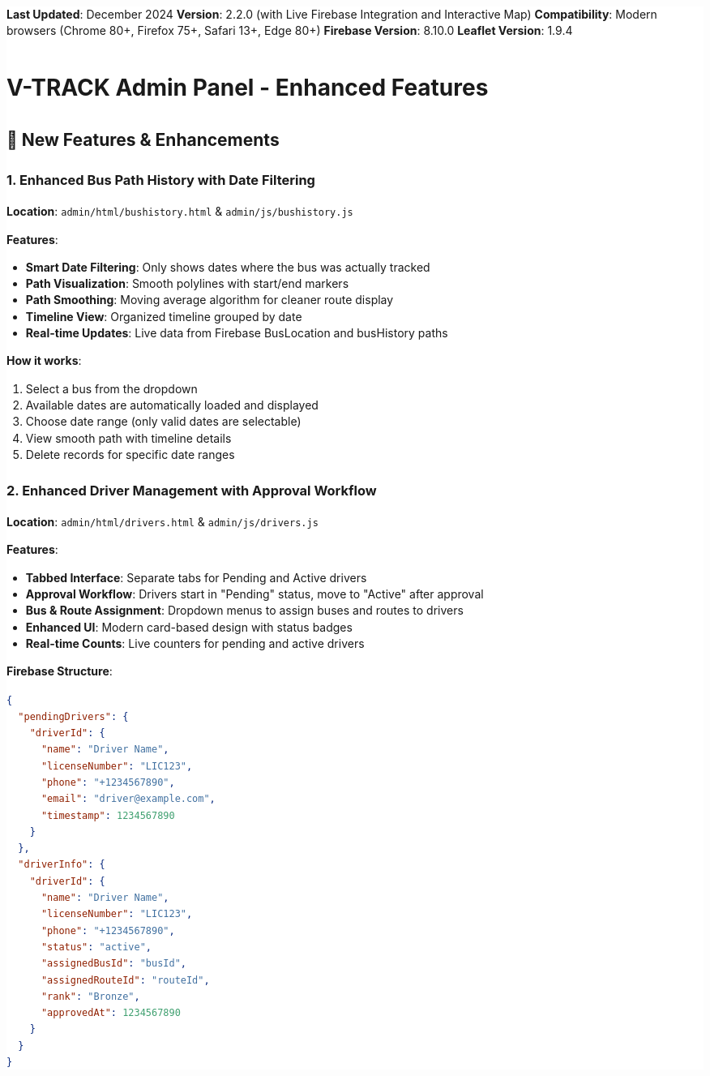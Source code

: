 
**Last Updated**: December 2024
**Version**: 2.2.0 (with Live Firebase Integration and Interactive Map)
**Compatibility**: Modern browsers (Chrome 80+, Firefox 75+, Safari 13+, Edge 80+)
**Firebase Version**: 8.10.0
**Leaflet Version**: 1.9.4

# V-TRACK Admin Panel - Enhanced Features

## 🚀 New Features & Enhancements

### 1. Enhanced Bus Path History with Date Filtering

**Location**: `admin/html/bushistory.html` & `admin/js/bushistory.js`

**Features**:
- **Smart Date Filtering**: Only shows dates where the bus was actually tracked
- **Path Visualization**: Smooth polylines with start/end markers
- **Path Smoothing**: Moving average algorithm for cleaner route display
- **Timeline View**: Organized timeline grouped by date
- **Real-time Updates**: Live data from Firebase BusLocation and busHistory paths

**How it works**:
1. Select a bus from the dropdown
2. Available dates are automatically loaded and displayed
3. Choose date range (only valid dates are selectable)
4. View smooth path with timeline details
5. Delete records for specific date ranges

### 2. Enhanced Driver Management with Approval Workflow

**Location**: `admin/html/drivers.html` & `admin/js/drivers.js`

**Features**:
- **Tabbed Interface**: Separate tabs for Pending and Active drivers
- **Approval Workflow**: Drivers start in "Pending" status, move to "Active" after approval
- **Bus & Route Assignment**: Dropdown menus to assign buses and routes to drivers
- **Enhanced UI**: Modern card-based design with status badges
- **Real-time Counts**: Live counters for pending and active drivers

**Firebase Structure**:
```json
{
  "pendingDrivers": {
    "driverId": {
      "name": "Driver Name",
      "licenseNumber": "LIC123",
      "phone": "+1234567890",
      "email": "driver@example.com",
      "timestamp": 1234567890
    }
  },
  "driverInfo": {
    "driverId": {
      "name": "Driver Name",
      "licenseNumber": "LIC123",
      "phone": "+1234567890",
      "status": "active",
      "assignedBusId": "busId",
      "assignedRouteId": "routeId",
      "rank": "Bronze",
      "approvedAt": 1234567890
    }
  }
}
```